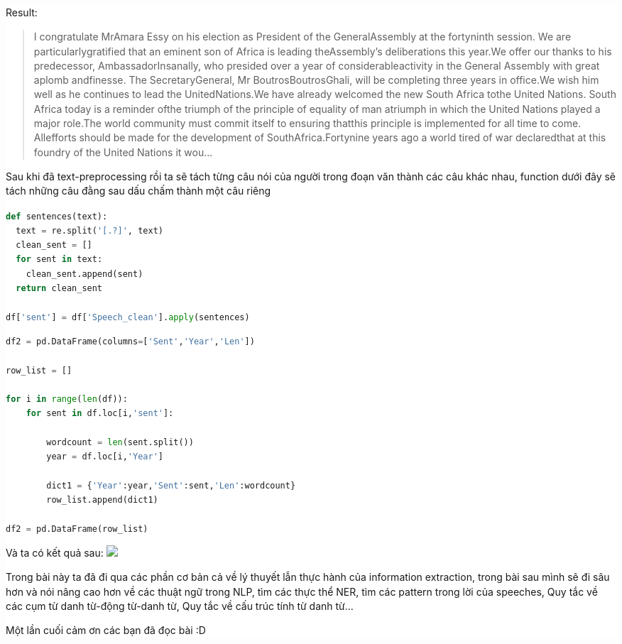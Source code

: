 Result:
> I congratulate MrAmara Essy on his election as President of the GeneralAssembly at the fortyninth session. We are particularlygratified that an eminent son of Africa is leading theAssembly’s deliberations this year.We offer our thanks to his predecessor, AmbassadorInsanally, who presided over a year of considerableactivity in the General Assembly with great aplomb andfinesse. The SecretaryGeneral, Mr BoutrosBoutrosGhali, will be completing three years in office.We wish him well as he continues to lead the UnitedNations.We have already welcomed the new South Africa tothe United Nations. South Africa today is a reminder ofthe triumph of the principle of equality of man  atriumph in which the United Nations played a major role.The world community must commit itself to ensuring thatthis principle is implemented for all time to come. Allefforts should be made for the development of SouthAfrica.Fortynine years ago a world tired of war declaredthat at this foundry of the United Nations it wou...

Sau khi đã text-preprocessing rồi ta sẽ tách từng câu nói của người trong đoạn văn thành các câu khác nhau, function dưới đây sẽ tách những câu đằng sau dấu chấm thành một câu riêng

```python
def sentences(text):
  text = re.split('[.?]', text)
  clean_sent = []
  for sent in text:
    clean_sent.append(sent)
  return clean_sent

df['sent'] = df['Speech_clean'].apply(sentences)
```

```python
df2 = pd.DataFrame(columns=['Sent','Year','Len'])

row_list = []

for i in range(len(df)):
    for sent in df.loc[i,'sent']:
    
        wordcount = len(sent.split())
        year = df.loc[i,'Year']

        dict1 = {'Year':year,'Sent':sent,'Len':wordcount}
        row_list.append(dict1)
    
df2 = pd.DataFrame(row_list)
```
Và ta có kết quả sau:
![](https://images.viblo.asia/53b6e40d-f0b3-46a8-b8e6-87c9ea8798a0.png)

Trong bài này ta đã đi qua các phần cơ bản cả về lý thuyết lẫn thực hành của information extraction, trong bài sau mình sẽ đi sâu hơn và nói nâng cao hơn về các thuật ngữ trong NLP, tìm các thực thể NER, tìm các pattern trong lời của speeches, Quy tắc về các cụm từ danh từ-động từ-danh từ, Quy tắc về cấu trúc tính từ danh từ... 

Một lần cuối cảm ơn các bạn đã đọc bài :D